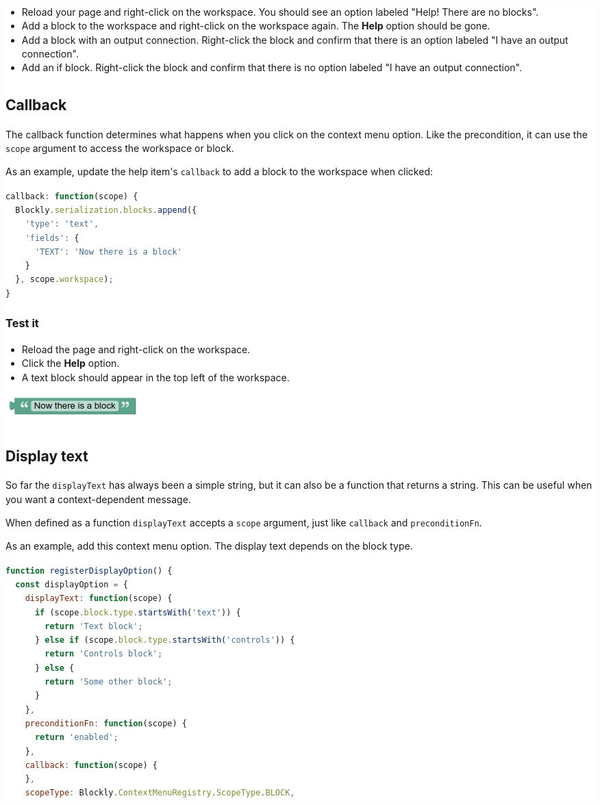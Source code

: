 - Reload your page and right-click on the workspace. You should see an option labeled "Help! There are no blocks".
- Add a block to the workspace and right-click on the workspace again. The **Help** option should be gone.
- Add a block with an output connection. Right-click the block and confirm that there is an option labeled "I have an output connection".
- Add an if block. Right-click the block and confirm that there is no option labeled "I have an output connection".

## Callback

The callback function determines what happens when you click on the context menu option. Like the precondition, it can use the `scope` argument to access the workspace or block.

As an example, update the help item's `callback` to add a block to the workspace when clicked:

```js
callback: function(scope) {
  Blockly.serialization.blocks.append({
    'type': 'text',
    'fields': {
      'TEXT': 'Now there is a block'
    }
  }, scope.workspace);
}
```

### Test it

- Reload the page and right-click on the workspace.
- Click the **Help** option.
- A text block should appear in the top left of the workspace.


![A text block containing the text "Now there is a block".](there_is_a_block.png)

## Display text

So far the `displayText` has always been a simple string, but it can also be a function that returns a string. This can be useful when you want a context-dependent message.

When defined as a function `displayText` accepts a `scope` argument, just like `callback` and `preconditionFn`.

As an example, add this context menu option. The display text depends on the block type.

```js
function registerDisplayOption() {
  const displayOption = {
    displayText: function(scope) {
      if (scope.block.type.startsWith('text')) {
        return 'Text block';
      } else if (scope.block.type.startsWith('controls')) {
        return 'Controls block';
      } else {
        return 'Some other block';
      }
    },
    preconditionFn: function(scope) {
      return 'enabled';
    },
    callback: function(scope) {
    },
    scopeType: Blockly.ContextMenuRegistry.ScopeType.BLOCK,
```